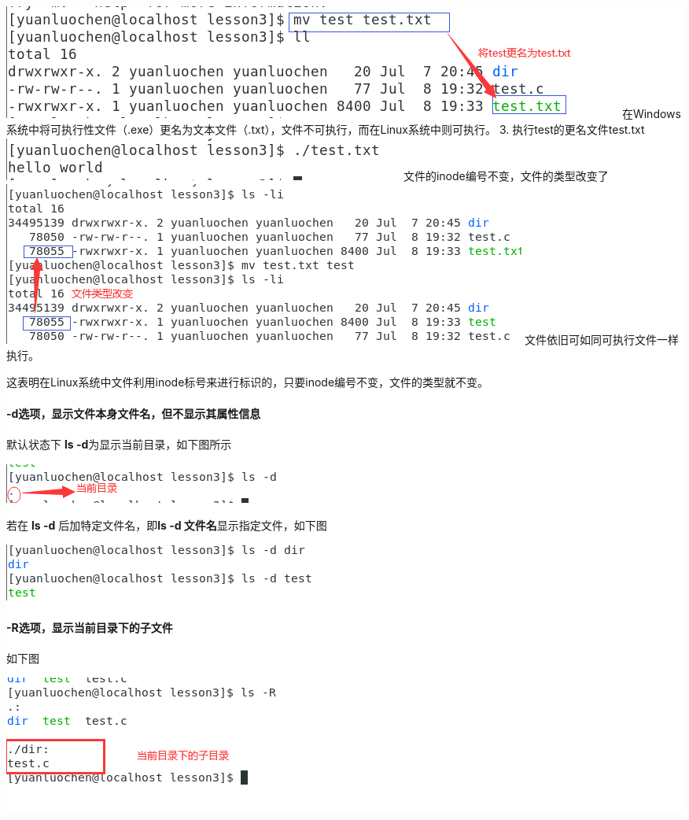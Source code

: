 ![1.1.7](../../../resources/2022-07-09-11-08-42.png)
在Windows系统中将可执行性文件（.exe）更名为文本文件（.txt），文件不可执行，而在Linux系统中则可执行。
3. 执行test的更名文件test.txt
![1.1.8](../../../resources/2022-07-09-11-11-46.png)
文件的inode编号不变，文件的类型改变了
![1.1.9](../../../resources/2022-07-09-16-41-35.png)
文件依旧可如同可执行文件一样执行。

这表明在Linux系统中文件利用inode标号来进行标识的，只要inode编号不变，文件的类型就不变。

#### **-d选项**，显示文件本身文件名，但不显示其属性信息

默认状态下 **ls -d**为显示当前目录，如下图所示

![1.1.9](../../../resources/2022-07-09-16-57-47.png)

若在 **ls -d** 后加特定文件名，即**ls -d 文件名**显示指定文件，如下图

![1.1.10](../../../resources/2022-07-09-17-00-08.png)

#### **-R选项**，显示当前目录下的子文件

如下图

![1.1.11](../../../resources/2022-07-09-17-12-37.png)
